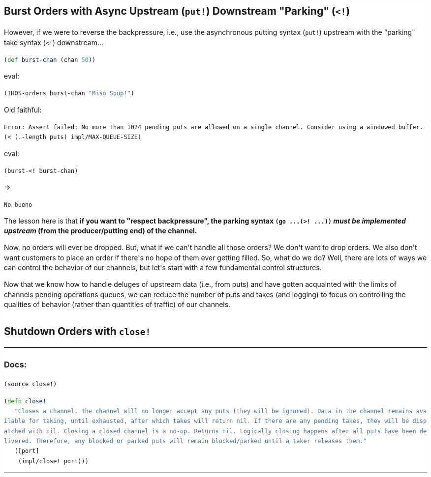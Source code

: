 
## Burst Orders with Async Upstream (`put!`) Downstream "Parking" (`<!`)


However, if we were to reverse the backpressure, i.e., use the asynchronous putting syntax (`put!`) upstream with the "parking" take syntax (`<!`) downstream...
```clj
(def burst-chan (chan 50))
```
eval:
```clj
(IHOS-orders burst-chan "Miso Soup!")
```
Old faithful:
```
Error: Assert failed: No more than 1024 pending puts are allowed on a single channel. Consider using a windowed buffer. (< (.-length puts) impl/MAX-QUEUE-SIZE)
```
eval:
```clj
(burst-<! burst-chan)
```
=>
```
No bueno
```

The lesson here is that **if you want to "respect backpressure", the parking syntax `(go ...(>! ...))` *must be implemented upstream* (from the producer/putting end) of the channel.**

Now, no orders will ever be dropped. But, what if we can't handle all those orders? We don't want to drop orders. We also don't want customers to place an order if there's no hope of them ever getting filled. So, what do we do? Well, there are lots of ways we can control the behavior of our channels, but let's start with a few fundamental control structures.

Now that we know how to handle deluges of upstream data (i.e., from puts) and have gotten acquainted with the limits of channels pending operations queues, we can reduce the number of puts and takes (and logging) to focus on controlling the qualities of behavior (rather than quantities of traffic) of our channels.


## Shutdown Orders with `close!`

---

### Docs:

```clj
(source close!)
```
```clj
(defn close!
   "Closes a channel. The channel will no longer accept any puts (they will be ignored). Data in the channel remains available for taking, until exhausted, after which takes will return nil. If there are any pending takes, they will be dispatched with nil. Closing a closed channel is a no-op. Returns nil. Logically closing happens after all puts have been delivered. Therefore, any blocked or parked puts will remain blocked/parked until a taker releases them."
   ([port]
    (impl/close! port)))
```

---